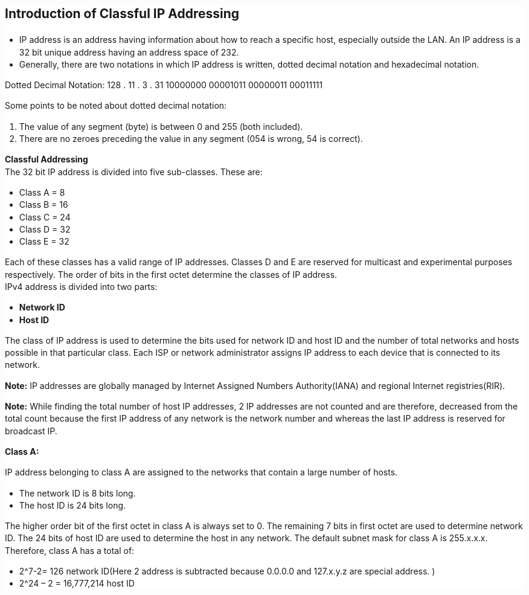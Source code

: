 ## Introduction of Classful IP Addressing
+ IP address is an address having information about how to reach a specific host, especially outside the LAN. An IP address is a 32 bit unique address having an address space of 232.  
+ Generally, there are two notations in which IP address is written, dotted decimal notation and hexadecimal notation.

Dotted Decimal Notation:
128 .    11 .     3 .      31
10000000 00001011 00000011 00011111

Some points to be noted about dotted decimal notation:

1.  The value of any segment (byte) is between 0 and 255 (both included).
2.  There are no zeroes preceding the value in any segment (054 is wrong, 54 is correct).

**Classful Addressing**  
The 32 bit IP address is divided into five sub-classes. These are:

-   Class A = 8
-   Class B = 16
-   Class C = 24
-   Class D = 32
-   Class E = 32

Each of these classes has a valid range of IP addresses. Classes D and E are reserved for multicast and experimental purposes respectively. The order of bits in the first octet determine the classes of IP address.  
IPv4 address is divided into two parts:

-   **Network ID**
-   **Host ID**

The class of IP address is used to determine the bits used for network ID and host ID and the number of total networks and hosts possible in that particular class. Each ISP or network administrator assigns IP address to each device that is connected to its network.

**Note:** IP addresses are globally managed by Internet Assigned Numbers Authority(IANA) and regional Internet registries(RIR).

**Note:** While finding the total number of host IP addresses, 2 IP addresses are not counted and are therefore, decreased from the total count because the first IP address of any network is the network number and whereas the last IP address is reserved for broadcast IP.

**Class A:**

IP address belonging to class A are assigned to the networks that contain a large number of hosts.

-   The network ID is 8 bits long.
-   The host ID is 24 bits long.

The higher order bit of the first octet in class A is always set to 0. The remaining 7 bits in first octet are used to determine network ID. The 24 bits of host ID are used to determine the host in any network. The default subnet mask for class A is 255.x.x.x. Therefore, class A has a total of:

-   2^7-2= 126 network ID(Here 2 address is subtracted because 0.0.0.0 and 127.x.y.z are special address. )
-   2^24 – 2 = 16,777,214 host ID
